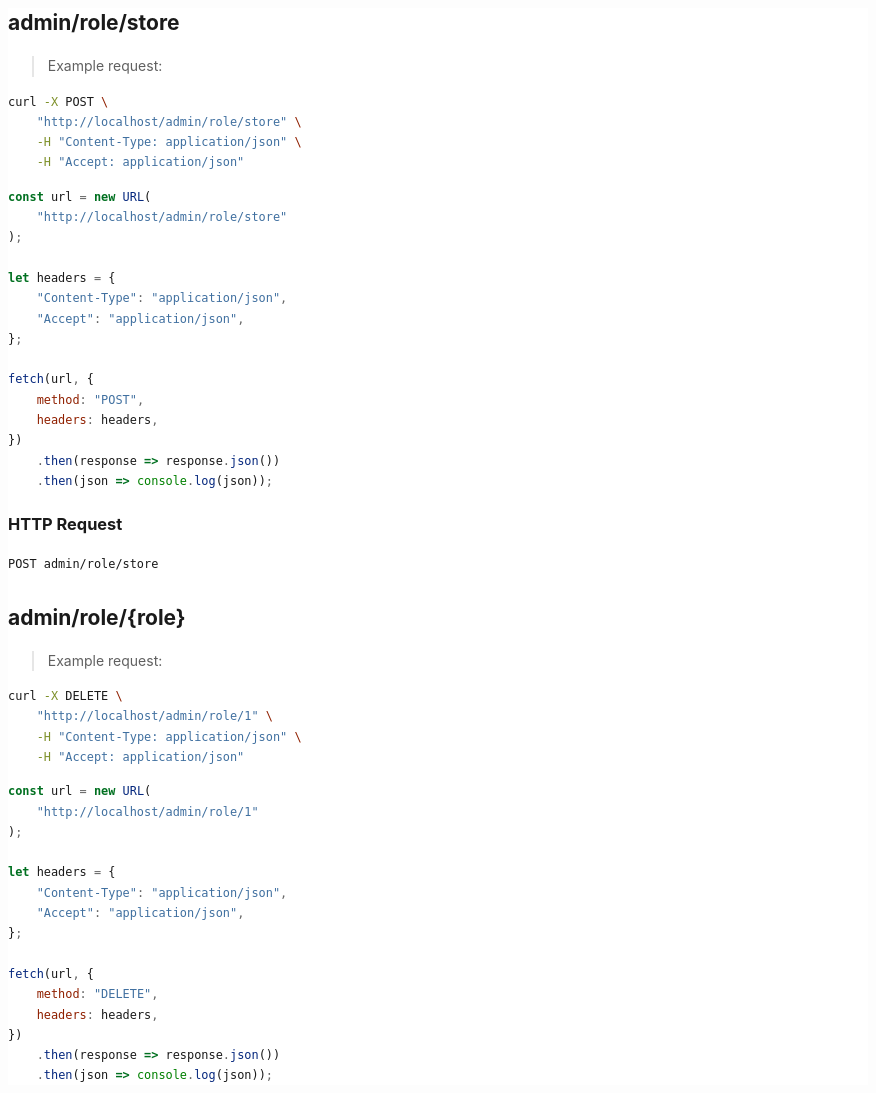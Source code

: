 


## admin/role/store
> Example request:

```bash
curl -X POST \
    "http://localhost/admin/role/store" \
    -H "Content-Type: application/json" \
    -H "Accept: application/json"
```

```javascript
const url = new URL(
    "http://localhost/admin/role/store"
);

let headers = {
    "Content-Type": "application/json",
    "Accept": "application/json",
};

fetch(url, {
    method: "POST",
    headers: headers,
})
    .then(response => response.json())
    .then(json => console.log(json));
```



### HTTP Request
`POST admin/role/store`





## admin/role/{role}
> Example request:

```bash
curl -X DELETE \
    "http://localhost/admin/role/1" \
    -H "Content-Type: application/json" \
    -H "Accept: application/json"
```

```javascript
const url = new URL(
    "http://localhost/admin/role/1"
);

let headers = {
    "Content-Type": "application/json",
    "Accept": "application/json",
};

fetch(url, {
    method: "DELETE",
    headers: headers,
})
    .then(response => response.json())
    .then(json => console.log(json));
```

